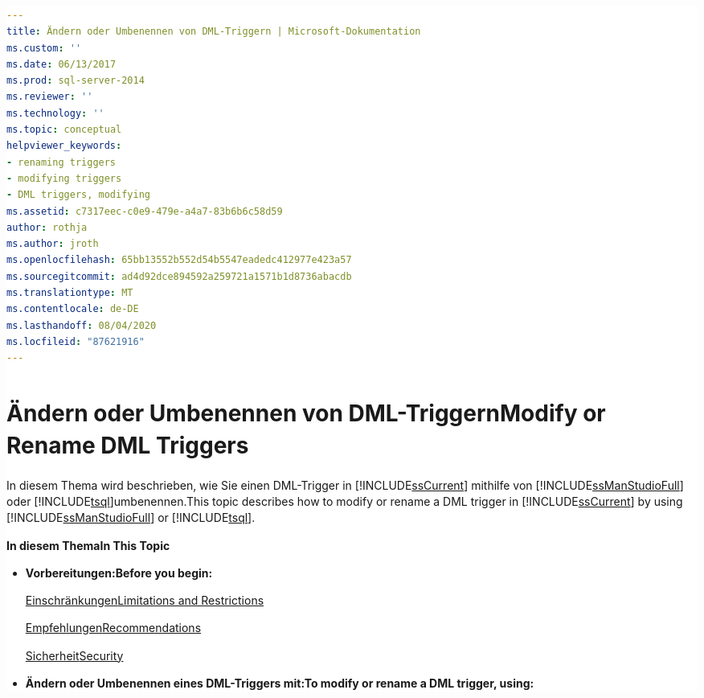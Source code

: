 ```yaml
---
title: Ändern oder Umbenennen von DML-Triggern | Microsoft-Dokumentation
ms.custom: ''
ms.date: 06/13/2017
ms.prod: sql-server-2014
ms.reviewer: ''
ms.technology: ''
ms.topic: conceptual
helpviewer_keywords:
- renaming triggers
- modifying triggers
- DML triggers, modifying
ms.assetid: c7317eec-c0e9-479e-a4a7-83b6b6c58d59
author: rothja
ms.author: jroth
ms.openlocfilehash: 65bb13552b552d54b5547eadedc412977e423a57
ms.sourcegitcommit: ad4d92dce894592a259721a1571b1d8736abacdb
ms.translationtype: MT
ms.contentlocale: de-DE
ms.lasthandoff: 08/04/2020
ms.locfileid: "87621916"
---
```

# <a name="modify-or-rename-dml-triggers"></a><span data-ttu-id="afd97-102">Ändern oder Umbenennen von DML-Triggern</span><span class="sxs-lookup"><span data-stu-id="afd97-102">Modify or Rename DML Triggers</span></span>
  <span data-ttu-id="afd97-103">In diesem Thema wird beschrieben, wie Sie einen DML-Trigger in [!INCLUDE[ssCurrent](../../includes/sscurrent-md.md)] mithilfe von [!INCLUDE[ssManStudioFull](../../includes/ssmanstudiofull-md.md)] oder [!INCLUDE[tsql](../../includes/tsql-md.md)]umbenennen.</span><span class="sxs-lookup"><span data-stu-id="afd97-103">This topic describes how to modify or rename a DML trigger in [!INCLUDE[ssCurrent](../../includes/sscurrent-md.md)] by using [!INCLUDE[ssManStudioFull](../../includes/ssmanstudiofull-md.md)] or [!INCLUDE[tsql](../../includes/tsql-md.md)].</span></span>  
  
 <span data-ttu-id="afd97-104">**In diesem Thema**</span><span class="sxs-lookup"><span data-stu-id="afd97-104">**In This Topic**</span></span>  
  
-   <span data-ttu-id="afd97-105">**Vorbereitungen:**</span><span class="sxs-lookup"><span data-stu-id="afd97-105">**Before you begin:**</span></span>  
  
     [<span data-ttu-id="afd97-106">Einschränkungen</span><span class="sxs-lookup"><span data-stu-id="afd97-106">Limitations and Restrictions</span></span>](#Restrictions)  
  
     [<span data-ttu-id="afd97-107">Empfehlungen</span><span class="sxs-lookup"><span data-stu-id="afd97-107">Recommendations</span></span>](#Recommendations)  
  
     [<span data-ttu-id="afd97-108">Sicherheit</span><span class="sxs-lookup"><span data-stu-id="afd97-108">Security</span></span>](#Security)  
  
-   <span data-ttu-id="afd97-109">**Ändern oder Umbenennen eines DML-Triggers mit:**</span><span class="sxs-lookup"><span data-stu-id="afd97-109">**To modify or rename a DML trigger, using:**</span></span>  
  